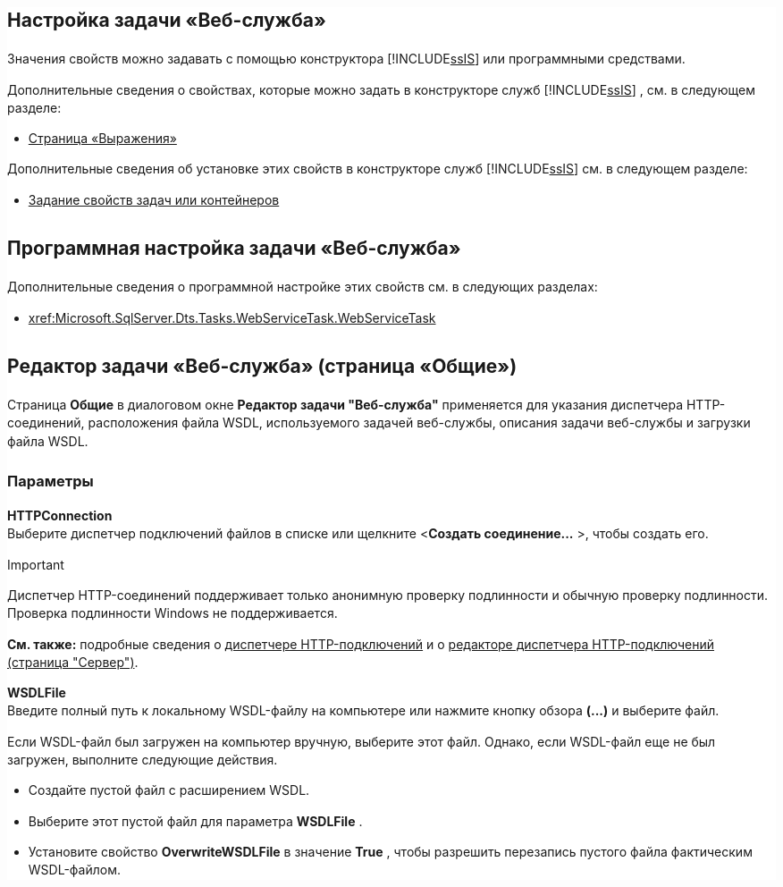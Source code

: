## <a name="configuration-of-the-web-service-task"></a>Настройка задачи «Веб-служба»  
 Значения свойств можно задавать с помощью конструктора [!INCLUDE[ssIS](../../includes/ssis-md.md)] или программными средствами.  
  
 Дополнительные сведения о свойствах, которые можно задать в конструкторе служб [!INCLUDE[ssIS](../../includes/ssis-md.md)] , см. в следующем разделе:  
  
-   [Страница «Выражения»](../../integration-services/expressions/expressions-page.md)  
  
 Дополнительные сведения об установке этих свойств в конструкторе служб [!INCLUDE[ssIS](../../includes/ssis-md.md)] см. в следующем разделе:  
  
-   [Задание свойств задач или контейнеров](https://msdn.microsoft.com/library/52d47ca4-fb8c-493d-8b2b-48bb269f859b)  
  
## <a name="programmatic-configuration-of-the-web-service-task"></a>Программная настройка задачи «Веб-служба»  
 Дополнительные сведения о программной настройке этих свойств см. в следующих разделах:  
  
-   <xref:Microsoft.SqlServer.Dts.Tasks.WebServiceTask.WebServiceTask>  
  
## <a name="web-service-task-editor-general-page"></a>Редактор задачи «Веб-служба» (страница «Общие»)
  Страница **Общие** в диалоговом окне **Редактор задачи "Веб-служба"** применяется для указания диспетчера HTTP-соединений, расположения файла WSDL, используемого задачей веб-службы, описания задачи веб-службы и загрузки файла WSDL.  
  
### <a name="options"></a>Параметры  
 **HTTPConnection**  
 Выберите диспетчер подключений файлов в списке или щелкните \<**Создать соединение...** >, чтобы создать его.  
  
> [!IMPORTANT]  
>  Диспетчер HTTP-соединений поддерживает только анонимную проверку подлинности и обычную проверку подлинности. Проверка подлинности Windows не поддерживается.  
  
 **См. также:**  подробные сведения о [диспетчере HTTP-подключений](../../integration-services/connection-manager/http-connection-manager.md) и о [редакторе диспетчера HTTP-подключений &#40;страница "Сервер"&#41;](../../integration-services/connection-manager/http-connection-manager-editor-server-page.md).  
  
 **WSDLFile**  
 Введите полный путь к локальному WSDL-файлу на компьютере или нажмите кнопку обзора **(...)** и выберите файл.  
  
 Если WSDL-файл был загружен на компьютер вручную, выберите этот файл. Однако, если WSDL-файл еще не был загружен, выполните следующие действия.  
  
-   Создайте пустой файл с расширением WSDL.  
  
-   Выберите этот пустой файл для параметра **WSDLFile** .  
  
-   Установите свойство **OverwriteWSDLFile** в значение **True** , чтобы разрешить перезапись пустого файла фактическим WSDL-файлом.  
  